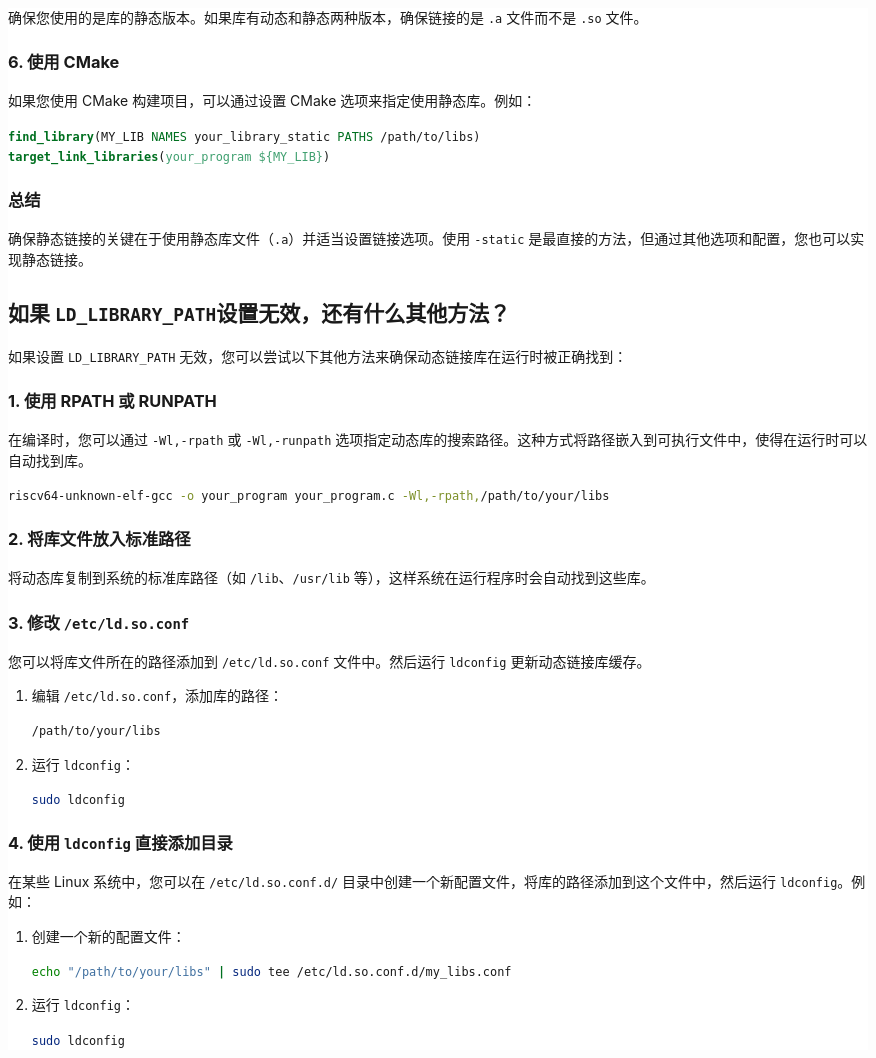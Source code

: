确保您使用的是库的静态版本。如果库有动态和静态两种版本，确保链接的是 `.a` 文件而不是 `.so` 文件。

### 6. 使用 CMake

如果您使用 CMake 构建项目，可以通过设置 CMake 选项来指定使用静态库。例如：

```cmake
find_library(MY_LIB NAMES your_library_static PATHS /path/to/libs)
target_link_libraries(your_program ${MY_LIB})
```

### 总结

确保静态链接的关键在于使用静态库文件（`.a`）并适当设置链接选项。使用 `-static` 是最直接的方法，但通过其他选项和配置，您也可以实现静态链接。

## 如果 `LD_LIBRARY_PATH`设置无效，还有什么其他方法？

如果设置 `LD_LIBRARY_PATH` 无效，您可以尝试以下其他方法来确保动态链接库在运行时被正确找到：

### 1. 使用 RPATH 或 RUNPATH

在编译时，您可以通过 `-Wl,-rpath` 或 `-Wl,-runpath` 选项指定动态库的搜索路径。这种方式将路径嵌入到可执行文件中，使得在运行时可以自动找到库。

```bash
riscv64-unknown-elf-gcc -o your_program your_program.c -Wl,-rpath,/path/to/your/libs
```

### 2. 将库文件放入标准路径

将动态库复制到系统的标准库路径（如 `/lib`、`/usr/lib` 等），这样系统在运行程序时会自动找到这些库。

### 3. 修改 `/etc/ld.so.conf`

您可以将库文件所在的路径添加到 `/etc/ld.so.conf` 文件中。然后运行 `ldconfig` 更新动态链接库缓存。

1. 编辑 `/etc/ld.so.conf`，添加库的路径：

   ```
   /path/to/your/libs
   ```
2. 运行 `ldconfig`：

   ```bash
   sudo ldconfig
   ```

### 4. 使用 `ldconfig` 直接添加目录

在某些 Linux 系统中，您可以在 `/etc/ld.so.conf.d/` 目录中创建一个新配置文件，将库的路径添加到这个文件中，然后运行 `ldconfig`。例如：

1. 创建一个新的配置文件：

   ```bash
   echo "/path/to/your/libs" | sudo tee /etc/ld.so.conf.d/my_libs.conf
   ```
2. 运行 `ldconfig`：

   ```bash
   sudo ldconfig
   ```
